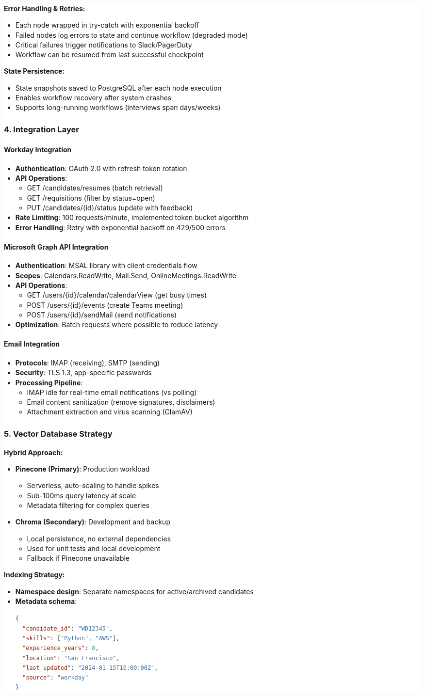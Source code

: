 **Error Handling & Retries:**
- Each node wrapped in try-catch with exponential backoff
- Failed nodes log errors to state and continue workflow (degraded mode)
- Critical failures trigger notifications to Slack/PagerDuty
- Workflow can be resumed from last successful checkpoint

**State Persistence:**
- State snapshots saved to PostgreSQL after each node execution
- Enables workflow recovery after system crashes
- Supports long-running workflows (interviews span days/weeks)

### **4. Integration Layer**

#### **Workday Integration**
- **Authentication**: OAuth 2.0 with refresh token rotation
- **API Operations**:
  - GET /candidates/resumes (batch retrieval)
  - GET /requisitions (filter by status=open)
  - PUT /candidates/{id}/status (update with feedback)
- **Rate Limiting**: 100 requests/minute, implemented token bucket algorithm
- **Error Handling**: Retry with exponential backoff on 429/500 errors

#### **Microsoft Graph API Integration**
- **Authentication**: MSAL library with client credentials flow
- **Scopes**: Calendars.ReadWrite, Mail.Send, OnlineMeetings.ReadWrite
- **API Operations**:
  - GET /users/{id}/calendar/calendarView (get busy times)
  - POST /users/{id}/events (create Teams meeting)
  - POST /users/{id}/sendMail (send notifications)
- **Optimization**: Batch requests where possible to reduce latency

#### **Email Integration**
- **Protocols**: IMAP (receiving), SMTP (sending)
- **Security**: TLS 1.3, app-specific passwords
- **Processing Pipeline**:
  - IMAP idle for real-time email notifications (vs polling)
  - Email content sanitization (remove signatures, disclaimers)
  - Attachment extraction and virus scanning (ClamAV)

### **5. Vector Database Strategy**

**Hybrid Approach:**
- **Pinecone (Primary)**: Production workload
  - Serverless, auto-scaling to handle spikes
  - Sub-100ms query latency at scale
  - Metadata filtering for complex queries
  
- **Chroma (Secondary)**: Development and backup
  - Local persistence, no external dependencies
  - Used for unit tests and local development
  - Fallback if Pinecone unavailable

**Indexing Strategy:**
- **Namespace design**: Separate namespaces for active/archived candidates
- **Metadata schema**:
  ```json
  {
    "candidate_id": "WD12345",
    "skills": ["Python", "AWS"],
    "experience_years": 8,
    "location": "San Francisco",
    "last_updated": "2024-01-15T10:00:00Z",
    "source": "workday"
  }
  ```